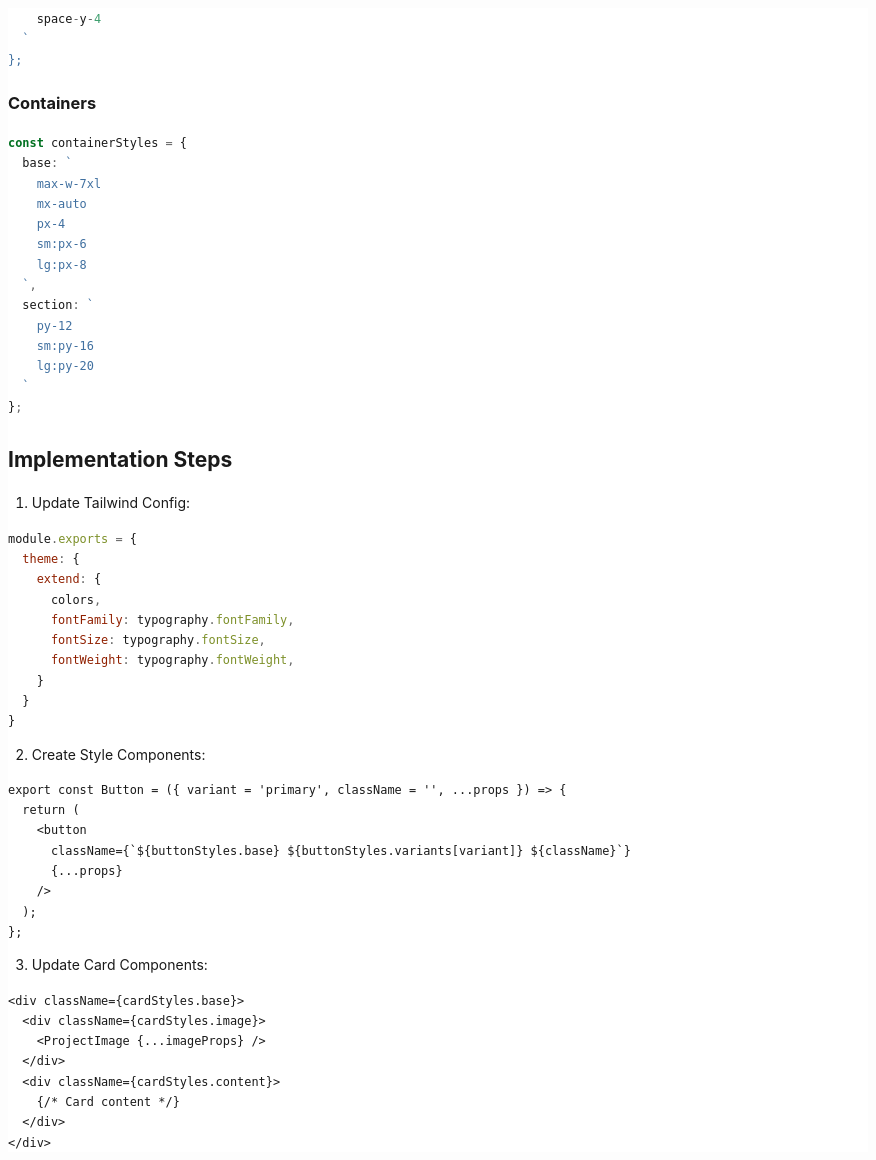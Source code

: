 ```typescript
    space-y-4
  `
};
```

### Containers
```typescript
const containerStyles = {
  base: `
    max-w-7xl
    mx-auto
    px-4
    sm:px-6
    lg:px-8
  `,
  section: `
    py-12
    sm:py-16
    lg:py-20
  `
};
```

## Implementation Steps

1. Update Tailwind Config:
```typescript:tailwind.config.js
module.exports = {
  theme: {
    extend: {
      colors,
      fontFamily: typography.fontFamily,
      fontSize: typography.fontSize,
      fontWeight: typography.fontWeight,
    }
  }
}
```

2. Create Style Components:
```typescript:client/src/components/ui/Button.tsx
export const Button = ({ variant = 'primary', className = '', ...props }) => {
  return (
    <button
      className={`${buttonStyles.base} ${buttonStyles.variants[variant]} ${className}`}
      {...props}
    />
  );
};
```

3. Update Card Components:
```typescript:client/src/components/cards/ProjectCard.tsx
<div className={cardStyles.base}>
  <div className={cardStyles.image}>
    <ProjectImage {...imageProps} />
  </div>
  <div className={cardStyles.content}>
    {/* Card content */}
  </div>
</div>
```
